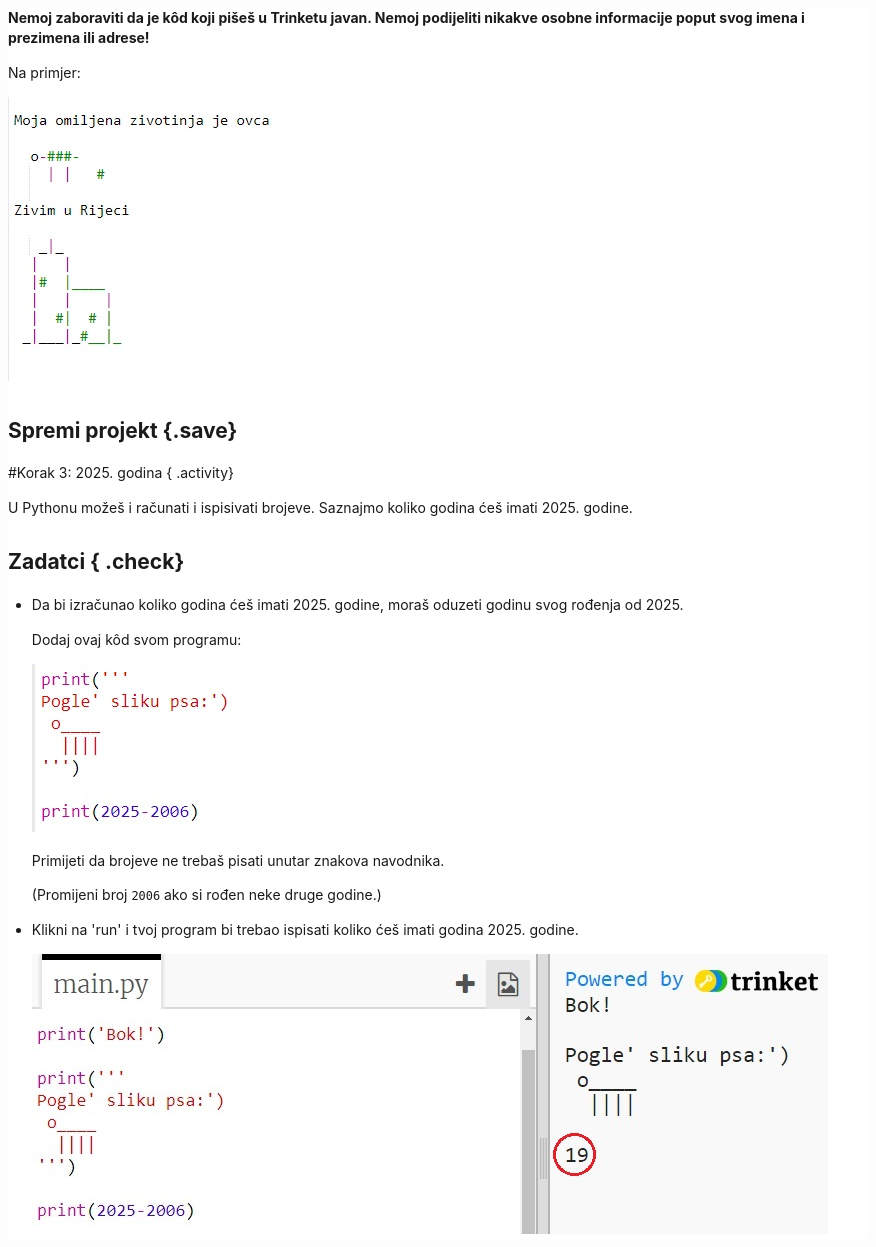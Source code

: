 __Nemoj zaboraviti da je kôd koji pišeš u Trinketu javan. Nemoj podijeliti nikakve osobne informacije poput svog imena i prezimena ili adrese!__

Na primjer:

![screenshot](me-about.png)

## Spremi projekt {.save}

#Korak 3: 2025. godina { .activity}

U Pythonu možeš i računati i ispisivati brojeve. Saznajmo koliko godina ćeš imati 2025. godine.

## Zadatci { .check}

+ Da bi izračunao koliko godina ćeš imati 2025. godine, moraš oduzeti godinu svog rođenja od 2025.

    Dodaj ovaj kôd svom programu:

    ![screenshot](me-calc.png)

    Primijeti da brojeve ne trebaš pisati unutar znakova navodnika.

    (Promijeni broj `2006` ako si rođen neke druge godine.)

+ Klikni na 'run' i tvoj program bi trebao ispisati koliko ćeš imati godina 2025. godine.

    ![screenshot](me-calc-run.png)
